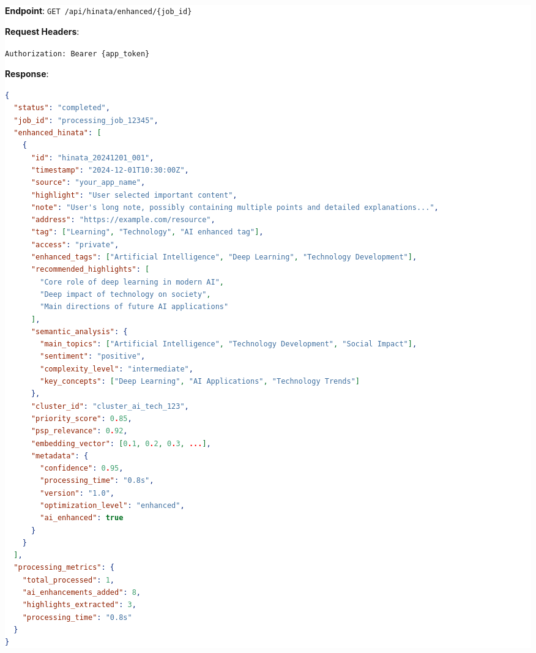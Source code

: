**Endpoint**: `GET /api/hinata/enhanced/{job_id}`

**Request Headers**:
```
Authorization: Bearer {app_token}
```

**Response**:
```json
{
  "status": "completed",
  "job_id": "processing_job_12345",
  "enhanced_hinata": [
    {
      "id": "hinata_20241201_001",
      "timestamp": "2024-12-01T10:30:00Z",
      "source": "your_app_name",
      "highlight": "User selected important content",
      "note": "User's long note, possibly containing multiple points and detailed explanations...",
      "address": "https://example.com/resource",
      "tag": ["Learning", "Technology", "AI enhanced tag"],
      "access": "private",
      "enhanced_tags": ["Artificial Intelligence", "Deep Learning", "Technology Development"],
      "recommended_highlights": [
        "Core role of deep learning in modern AI",
        "Deep impact of technology on society",
        "Main directions of future AI applications"
      ],
      "semantic_analysis": {
        "main_topics": ["Artificial Intelligence", "Technology Development", "Social Impact"],
        "sentiment": "positive",
        "complexity_level": "intermediate",
        "key_concepts": ["Deep Learning", "AI Applications", "Technology Trends"]
      },
      "cluster_id": "cluster_ai_tech_123",
      "priority_score": 0.85,
      "psp_relevance": 0.92,
      "embedding_vector": [0.1, 0.2, 0.3, ...],
      "metadata": {
        "confidence": 0.95,
        "processing_time": "0.8s",
        "version": "1.0",
        "optimization_level": "enhanced",
        "ai_enhanced": true
      }
    }
  ],
  "processing_metrics": {
    "total_processed": 1,
    "ai_enhancements_added": 8,
    "highlights_extracted": 3,
    "processing_time": "0.8s"
  }
}
```
